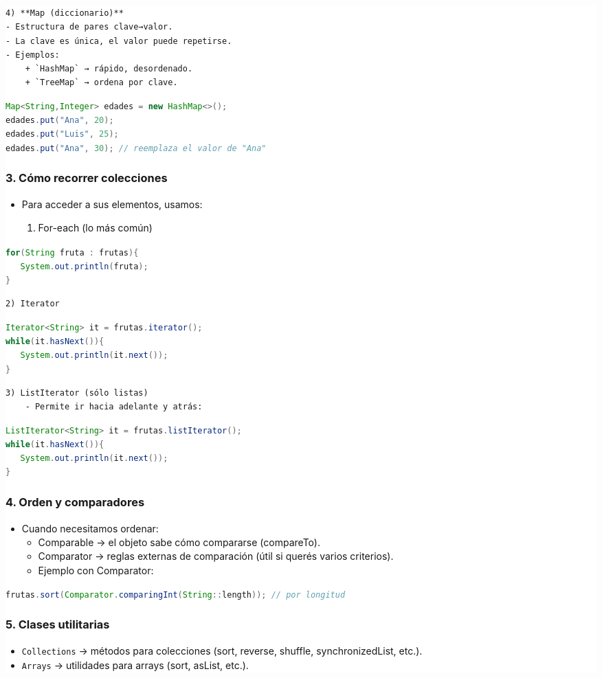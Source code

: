 	4) **Map (diccionario)**
	- Estructura de pares clave→valor.
	- La clave es única, el valor puede repetirse.
	- Ejemplos:
		+ `HashMap` → rápido, desordenado.
		+ `TreeMap` → ordena por clave.
~~~java
Map<String,Integer> edades = new HashMap<>();
edades.put("Ana", 20);
edades.put("Luis", 25);
edades.put("Ana", 30); // reemplaza el valor de "Ana"
~~~  

### 3. Cómo recorrer colecciones

* Para acceder a sus elementos, usamos:

	1) For-each (lo más común)
 ~~~java
for(String fruta : frutas){
    System.out.println(fruta);
}
 ~~~

	2) Iterator
 ~~~java
Iterator<String> it = frutas.iterator();
while(it.hasNext()){
    System.out.println(it.next());
}
 ~~~
	3) ListIterator (sólo listas)
		- Permite ir hacia adelante y atrás:
 ~~~java
ListIterator<String> it = frutas.listIterator();
while(it.hasNext()){
    System.out.println(it.next());
}
~~~

### 4. Orden y comparadores

* Cuando necesitamos ordenar:
	- Comparable → el objeto sabe cómo compararse (compareTo).
	- Comparator → reglas externas de comparación (útil si querés varios criterios).
	+ Ejemplo con Comparator:
 ~~~java
frutas.sort(Comparator.comparingInt(String::length)); // por longitud
 ~~~  

### 5. Clases utilitarias

* `Collections` → métodos para colecciones (sort, reverse, shuffle, synchronizedList, etc.).
* `Arrays` → utilidades para arrays (sort, asList, etc.).
